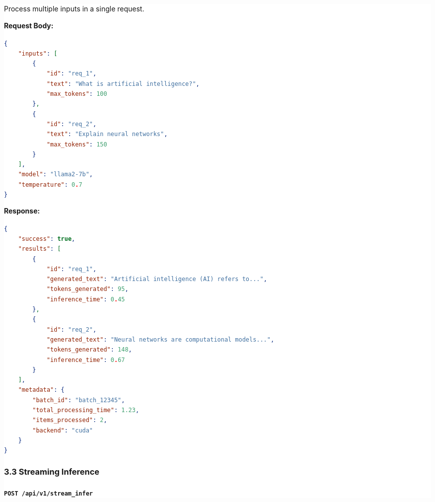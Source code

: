 Process multiple inputs in a single request.

**Request Body:**
```json
{
    "inputs": [
        {
            "id": "req_1",
            "text": "What is artificial intelligence?",
            "max_tokens": 100
        },
        {
            "id": "req_2",
            "text": "Explain neural networks",
            "max_tokens": 150
        }
    ],
    "model": "llama2-7b",
    "temperature": 0.7
}
```

**Response:**
```json
{
    "success": true,
    "results": [
        {
            "id": "req_1",
            "generated_text": "Artificial intelligence (AI) refers to...",
            "tokens_generated": 95,
            "inference_time": 0.45
        },
        {
            "id": "req_2",
            "generated_text": "Neural networks are computational models...",
            "tokens_generated": 148,
            "inference_time": 0.67
        }
    ],
    "metadata": {
        "batch_id": "batch_12345",
        "total_processing_time": 1.23,
        "items_processed": 2,
        "backend": "cuda"
    }
}
```

### 3.3 Streaming Inference

#### `POST /api/v1/stream_infer`
